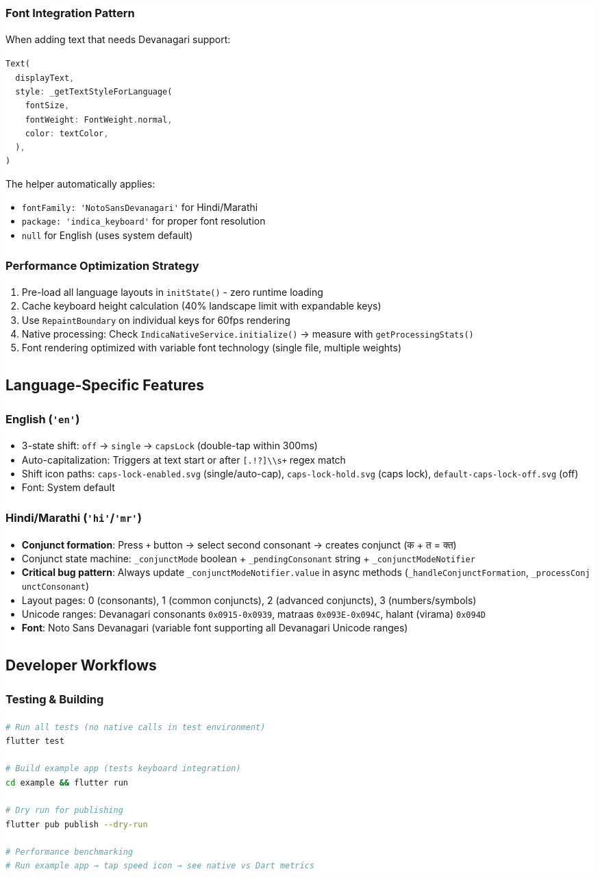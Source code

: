 ### Font Integration Pattern
When adding text that needs Devanagari support:
```dart
Text(
  displayText,
  style: _getTextStyleForLanguage(
    fontSize,
    fontWeight: FontWeight.normal,
    color: textColor,
  ),
)
```
The helper automatically applies:
- `fontFamily: 'NotoSansDevanagari'` for Hindi/Marathi
- `package: 'indica_keyboard'` for proper font resolution
- `null` for English (uses system default)

### Performance Optimization Strategy
1. Pre-load all language layouts in `initState()` - zero runtime loading
2. Cache keyboard height calculation (40% landscape limit with expandable keys)
3. Use `RepaintBoundary` on individual keys for 60fps rendering
4. Native processing: Check `IndicaNativeService.initialize()` → measure with `getProcessingStats()`
5. Font rendering optimized with variable font technology (single file, multiple weights)

## Language-Specific Features

### English (`'en'`)
- 3-state shift: `off` → `single` → `capsLock` (double-tap within 300ms)
- Auto-capitalization: Triggers at text start or after `[.!?]\\s+` regex match
- Shift icon paths: `caps-lock-enabled.svg` (single/auto-cap), `caps-lock-hold.svg` (caps lock), `default-caps-lock-off.svg` (off)
- Font: System default

### Hindi/Marathi (`'hi'`/`'mr'`)
- **Conjunct formation**: Press `+` button → select second consonant → creates conjunct (क + त = क्त)
- Conjunct state machine: `_conjunctMode` boolean + `_pendingConsonant` string + `_conjunctModeNotifier`
- **Critical bug pattern**: Always update `_conjunctModeNotifier.value` in async methods (`_handleConjunctFormation`, `_processConjunctConsonant`)
- Layout pages: 0 (consonants), 1 (common conjuncts), 2 (advanced conjuncts), 3 (numbers/symbols)
- Unicode ranges: Devanagari consonants `0x0915-0x0939`, matraas `0x093E-0x094C`, halant (virama) `0x094D`
- **Font**: Noto Sans Devanagari (variable font supporting all Devanagari Unicode ranges)

## Developer Workflows

### Testing & Building
```bash
# Run all tests (no native calls in test environment)
flutter test

# Build example app (tests keyboard integration)
cd example && flutter run

# Dry run for publishing
flutter pub publish --dry-run

# Performance benchmarking
# Run example app → tap speed icon → see native vs Dart metrics
```